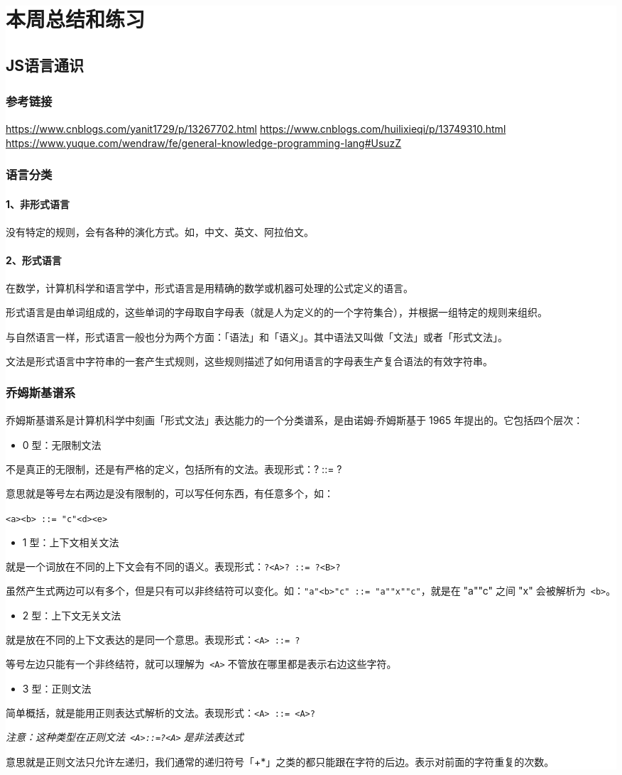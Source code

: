 
# 本周总结和练习 #
## JS语言通识 ##
### 参考链接 ###
https://www.cnblogs.com/yanit1729/p/13267702.html
https://www.cnblogs.com/huilixieqi/p/13749310.html
https://www.yuque.com/wendraw/fe/general-knowledge-programming-lang#UsuzZ
### 语言分类 ###

#### 1、非形式语言 ####

没有特定的规则，会有各种的演化方式。如，中文、英文、阿拉伯文。

#### 2、形式语言 ####

在数学，计算机科学和语言学中，形式语言是用精确的数学或机器可处理的公式定义的语言。

形式语言是由单词组成的，这些单词的字母取自字母表（就是人为定义的的一个字符集合），并根据一组特定的规则来组织。

与自然语言一样，形式语言一般也分为两个方面：「语法」和「语义」。其中语法又叫做「文法」或者「形式文法」。

文法是形式语言中字符串的一套产生式规则，这些规则描述了如何用语言的字母表生产复合语法的有效字符串。


### 乔姆斯基谱系 ###

乔姆斯基谱系是计算机科学中刻画「形式文法」表达能力的一个分类谱系，是由诺姆·乔姆斯基于 1965 年提出的。它包括四个层次：

- 0 型：无限制文法

不是真正的无限制，还是有严格的定义，包括所有的文法。表现形式：? ::= ?

意思就是等号左右两边是没有限制的，可以写任何东西，有任意多个，如：
```
<a><b> ::= "c"<d><e>
```

- 1 型：上下文相关文法

就是一个词放在不同的上下文会有不同的语义。表现形式：```?<A>? ::= ?<B>?```

虽然产生式两边可以有多个，但是只有可以非终结符可以变化。如：```"a"<b>"c" ::= "a""x""c"```，就是在 "a""c" 之间 "x" 会被解析为``` <b>```。

- 2 型：上下文无关文法

就是放在不同的上下文表达的是同一个意思。表现形式：```<A> ::= ?```

等号左边只能有一个非终结符，就可以理解为``` <A>``` 不管放在哪里都是表示右边这些字符。

-  3 型：正则文法

简单概括，就是能用正则表达式解析的文法。表现形式：```<A> ::= <A>?```

*注意：这种类型在正则文法``` <A>::=?<A>``` 是非法表达式*

意思就是正则文法只允许左递归，我们通常的递归符号「+*」之类的都只能跟在字符的后边。表示对前面的字符重复的次数。
